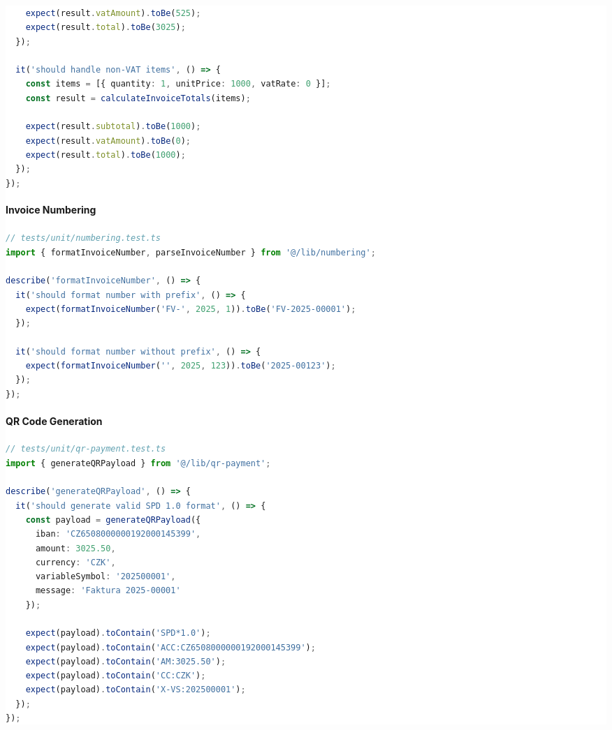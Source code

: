 ```typescript
    expect(result.vatAmount).toBe(525);
    expect(result.total).toBe(3025);
  });

  it('should handle non-VAT items', () => {
    const items = [{ quantity: 1, unitPrice: 1000, vatRate: 0 }];
    const result = calculateInvoiceTotals(items);
    
    expect(result.subtotal).toBe(1000);
    expect(result.vatAmount).toBe(0);
    expect(result.total).toBe(1000);
  });
});
```

#### Invoice Numbering
```typescript
// tests/unit/numbering.test.ts
import { formatInvoiceNumber, parseInvoiceNumber } from '@/lib/numbering';

describe('formatInvoiceNumber', () => {
  it('should format number with prefix', () => {
    expect(formatInvoiceNumber('FV-', 2025, 1)).toBe('FV-2025-00001');
  });

  it('should format number without prefix', () => {
    expect(formatInvoiceNumber('', 2025, 123)).toBe('2025-00123');
  });
});
```

#### QR Code Generation
```typescript
// tests/unit/qr-payment.test.ts
import { generateQRPayload } from '@/lib/qr-payment';

describe('generateQRPayload', () => {
  it('should generate valid SPD 1.0 format', () => {
    const payload = generateQRPayload({
      iban: 'CZ6508000000192000145399',
      amount: 3025.50,
      currency: 'CZK',
      variableSymbol: '202500001',
      message: 'Faktura 2025-00001'
    });
    
    expect(payload).toContain('SPD*1.0');
    expect(payload).toContain('ACC:CZ6508000000192000145399');
    expect(payload).toContain('AM:3025.50');
    expect(payload).toContain('CC:CZK');
    expect(payload).toContain('X-VS:202500001');
  });
});
```
